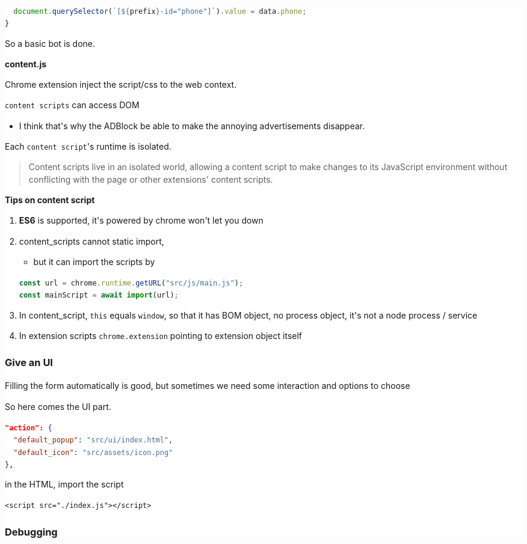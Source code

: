 ```js content.js
  document.querySelector(`[${prefix}-id="phone"]`).value = data.phone;
}
```

So a basic bot is done.

**content.js**

Chrome extension inject the script/css to the web context.

`content scripts` can access DOM

- I think that's why the ADBlock be able to make the annoying advertisements disappear.

Each `content script`'s runtime is isolated.

> Content scripts live in an isolated world, allowing a content script to make changes to its JavaScript environment without conflicting with the page or other extensions' content scripts.

**Tips on content script**

1. **ES6** is supported, it's powered by chrome won't let you down
2. content_scripts cannot static import,

   - but it can import the scripts by

   ```js
   const url = chrome.runtime.getURL("src/js/main.js");
   const mainScript = await import(url);
   ```

3. In content_script, `this` equals `window`, so that it has BOM object, no process object, it's not a node process / service
4. In extension scripts `chrome.extension` pointing to extension object itself

### Give an UI

Filling the form automatically is good,
but sometimes we need some interaction and options to choose

So here comes the UI part.

```json manifest.json
"action": {
  "default_popup": "src/ui/index.html",
  "default_icon": "src/assets/icon.png"
},
```

in the HTML, import the script

`<script src="./index.js"></script>`

### Debugging

